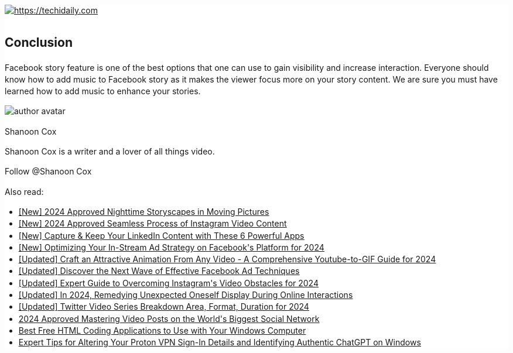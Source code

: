 
<a href="https://unicoeye.pxf.io/c/5597632/2134244/18498" target="_top" id="2134244">
  <img src="//a.impactradius-go.com/display-ad/18498-2134244" border="0" alt="https://techidaily.com" width="728" height="90"/>
</a>
<img height="0" width="0" src="https://unicoeye.pxf.io/i/5597632/2134244/18498" style="position:absolute;visibility:hidden;" border="0" />


## **Conclusion**

Facebook story feature is one of the best options that one can use to gain visibility and increase interaction. Everyone should know how to add music to Facebook story as it makes the viewer focus more on your story content. We are sure you must have learned how to add music to enhance your stories.

![author avatar](https://images.wondershare.com/filmora/article-images/shannon-cox.jpg)

Shanoon Cox

Shanoon Cox is a writer and a lover of all things video.

Follow @Shanoon Cox

<ins class="adsbygoogle"
      style="display:block"
      data-ad-client="ca-pub-7571918770474297"
      data-ad-slot="8358498916"
      data-ad-format="auto"
      data-full-width-responsive="true"></ins>

<span class="atpl-alsoreadstyle">Also read:</span>
<div><ul>
<li><a href="https://fox-boxes.techidaily.com/new-2024-approved-nighttime-storyscapes-in-moving-pictures/"><u>[New] 2024 Approved Nighttime Storyscapes in Moving Pictures</u></a></li>
<li><a href="https://facebook-videos.techidaily.com/new-2024-approved-seamless-process-of-instagram-video-content/"><u>[New] 2024 Approved Seamless Process of Instagram Video Content</u></a></li>
<li><a href="https://extra-information.techidaily.com/new-capture-and-keep-your-linkedin-content-with-these-6-powerful-apps/"><u>[New] Capture & Keep Your LinkedIn Content with These 6 Powerful Apps</u></a></li>
<li><a href="https://facebook-videos.techidaily.com/new-optimizing-your-in-stream-ad-strategy-on-facebooks-platform-for-2024/"><u>[New] Optimizing Your In-Stream Ad Strategy on Facebook's Platform for 2024</u></a></li>
<li><a href="https://facebook-record-videos.techidaily.com/updated-craft-an-attractive-animation-from-any-video-a-comprehensive-youtube-to-gif-guide-for-2024/"><u>[Updated] Craft an Attractive Animation From Any Video - A Comprehensive Youtube-to-GIF Guide for 2024</u></a></li>
<li><a href="https://facebook-videos.techidaily.com/updated-discover-the-next-wave-of-effective-facebook-ad-techniques/"><u>[Updated] Discover the Next Wave of Effective Facebook Ad Techniques</u></a></li>
<li><a href="https://instagram-video-recordings.techidaily.com/updated-expert-guide-to-overcoming-instagrams-video-obstacles-for-2024/"><u>[Updated] Expert Guide to Overcoming Instagram's Video Obstacles for 2024</u></a></li>
<li><a href="https://facebook-videos.techidaily.com/updated-in-2024-remedying-unexpected-oneself-display-during-online-interactions/"><u>[Updated] In 2024, Remedying Unexpected Oneself Display During Online Interactions</u></a></li>
<li><a href="https://facebook-videos.techidaily.com/updated-twitter-video-series-breakdown-area-format-duration-for-2024/"><u>[Updated] Twitter Video Series Breakdown Area, Format, Duration for 2024</u></a></li>
<li><a href="https://facebook-videos.techidaily.com/2024-approved-mastering-video-posts-on-the-worlds-biggest-social-network/"><u>2024 Approved Mastering Video Posts on the World's Biggest Social Network</u></a></li>
<li><a href="https://techno-recovery.techidaily.com/best-free-html-coding-applications-to-use-with-your-windows-computer/"><u>Best Free HTML Coding Applications to Use with Your Windows Computer</u></a></li>
<li><a href="https://tech-hub.techidaily.com/expert-tips-for-altering-your-proton-vpn-sign-in-details-and-identifying-authentic-chatgpt-on-windows/"><u>Expert Tips for Altering Your Proton VPN Sign-In Details and Identifying Authentic ChatGPT on Windows</u></a></li>